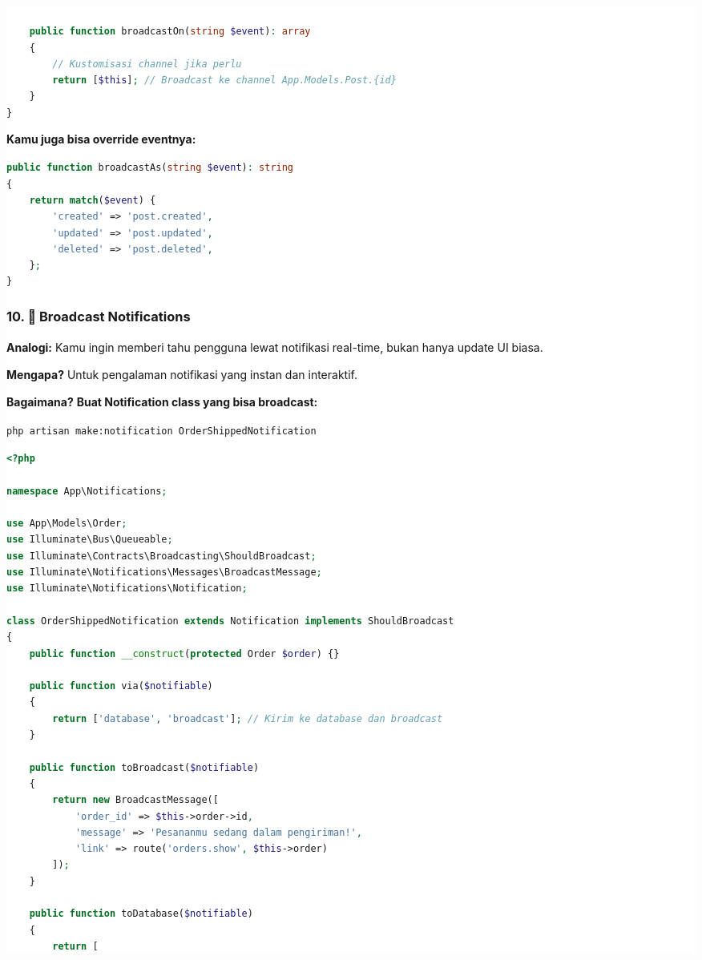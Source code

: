 ```php
    
    public function broadcastOn(string $event): array
    {
        // Kustomisasi channel jika perlu
        return [$this]; // Broadcast ke channel App.Models.Post.{id}
    }
}
```

**Kamu juga bisa override eventnya:**
```php
public function broadcastAs(string $event): string
{
    return match($event) {
        'created' => 'post.created',
        'updated' => 'post.updated', 
        'deleted' => 'post.deleted',
    };
}
```

### 10. 🔔 Broadcast Notifications

**Analogi:** Kamu ingin memberi tahu pengguna lewat notifikasi real-time, bukan hanya update UI biasa.

**Mengapa?** Untuk pengalaman notifikasi yang instan dan interaktif.

**Bagaimana?**
**Buat Notification class yang bisa broadcast:**
```bash
php artisan make:notification OrderShippedNotification
```

```php
<?php

namespace App\Notifications;

use App\Models\Order;
use Illuminate\Bus\Queueable;
use Illuminate\Contracts\Broadcasting\ShouldBroadcast;
use Illuminate\Notifications\Messages\BroadcastMessage;
use Illuminate\Notifications\Notification;

class OrderShippedNotification extends Notification implements ShouldBroadcast
{
    public function __construct(protected Order $order) {}

    public function via($notifiable)
    {
        return ['database', 'broadcast']; // Kirim ke database dan broadcast
    }

    public function toBroadcast($notifiable)
    {
        return new BroadcastMessage([
            'order_id' => $this->order->id,
            'message' => 'Pesananmu sedang dalam pengiriman!',
            'link' => route('orders.show', $this->order)
        ]);
    }

    public function toDatabase($notifiable)
    {
        return [
```